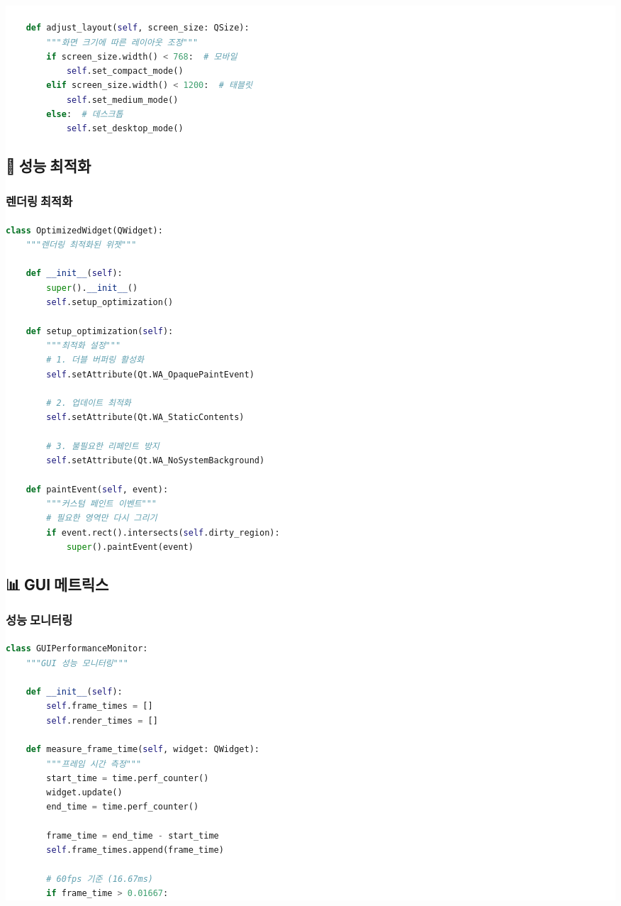 ```python

    def adjust_layout(self, screen_size: QSize):
        """화면 크기에 따른 레이아웃 조정"""
        if screen_size.width() < 768:  # 모바일
            self.set_compact_mode()
        elif screen_size.width() < 1200:  # 태블릿
            self.set_medium_mode()
        else:  # 데스크톱
            self.set_desktop_mode()
```

## 🔧 성능 최적화

### 렌더링 최적화
```python
class OptimizedWidget(QWidget):
    """렌더링 최적화된 위젯"""

    def __init__(self):
        super().__init__()
        self.setup_optimization()

    def setup_optimization(self):
        """최적화 설정"""
        # 1. 더블 버퍼링 활성화
        self.setAttribute(Qt.WA_OpaquePaintEvent)

        # 2. 업데이트 최적화
        self.setAttribute(Qt.WA_StaticContents)

        # 3. 불필요한 리페인트 방지
        self.setAttribute(Qt.WA_NoSystemBackground)

    def paintEvent(self, event):
        """커스텀 페인트 이벤트"""
        # 필요한 영역만 다시 그리기
        if event.rect().intersects(self.dirty_region):
            super().paintEvent(event)
```

## 📊 GUI 메트릭스

### 성능 모니터링
```python
class GUIPerformanceMonitor:
    """GUI 성능 모니터링"""

    def __init__(self):
        self.frame_times = []
        self.render_times = []

    def measure_frame_time(self, widget: QWidget):
        """프레임 시간 측정"""
        start_time = time.perf_counter()
        widget.update()
        end_time = time.perf_counter()

        frame_time = end_time - start_time
        self.frame_times.append(frame_time)

        # 60fps 기준 (16.67ms)
        if frame_time > 0.01667:
```